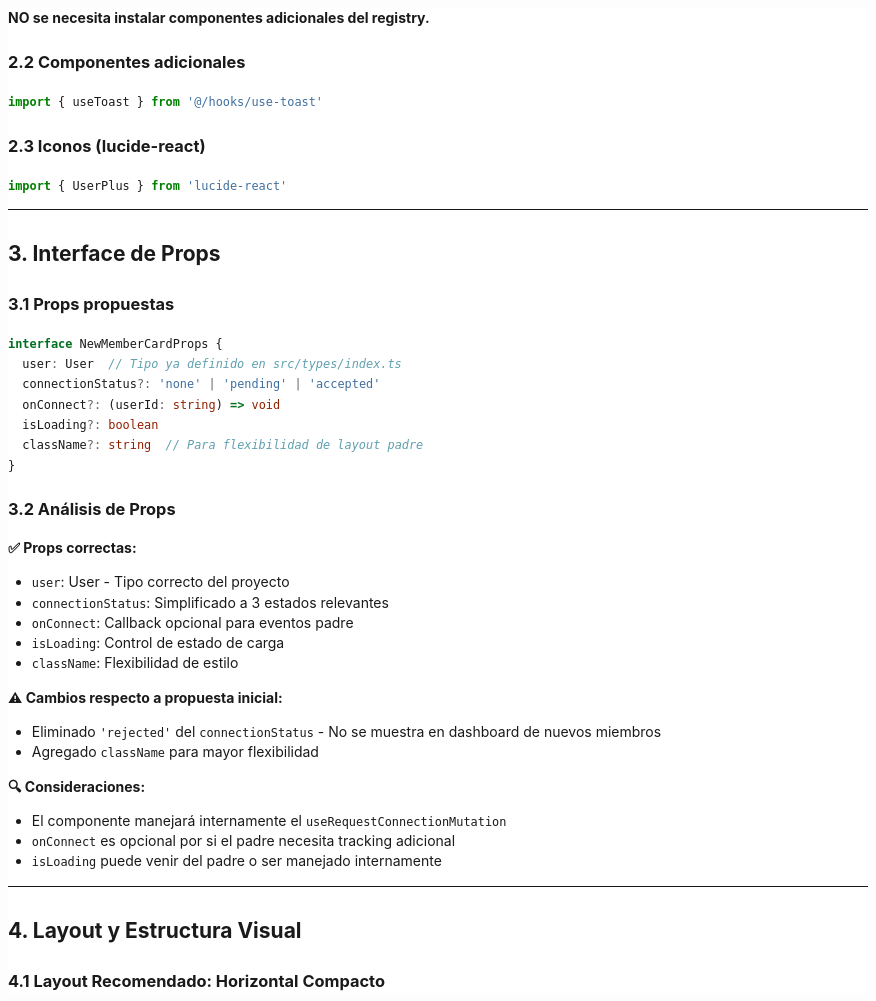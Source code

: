 **NO se necesita instalar componentes adicionales del registry.**

### 2.2 Componentes adicionales

```typescript
import { useToast } from '@/hooks/use-toast'
```

### 2.3 Iconos (lucide-react)

```typescript
import { UserPlus } from 'lucide-react'
```

---

## 3. Interface de Props

### 3.1 Props propuestas

```typescript
interface NewMemberCardProps {
  user: User  // Tipo ya definido en src/types/index.ts
  connectionStatus?: 'none' | 'pending' | 'accepted'
  onConnect?: (userId: string) => void
  isLoading?: boolean
  className?: string  // Para flexibilidad de layout padre
}
```

### 3.2 Análisis de Props

**✅ Props correctas:**
- `user`: User - Tipo correcto del proyecto
- `connectionStatus`: Simplificado a 3 estados relevantes
- `onConnect`: Callback opcional para eventos padre
- `isLoading`: Control de estado de carga
- `className`: Flexibilidad de estilo

**⚠️ Cambios respecto a propuesta inicial:**
- Eliminado `'rejected'` del `connectionStatus` - No se muestra en dashboard de nuevos miembros
- Agregado `className` para mayor flexibilidad

**🔍 Consideraciones:**
- El componente manejará internamente el `useRequestConnectionMutation`
- `onConnect` es opcional por si el padre necesita tracking adicional
- `isLoading` puede venir del padre o ser manejado internamente

---

## 4. Layout y Estructura Visual

### 4.1 Layout Recomendado: **Horizontal Compacto**

